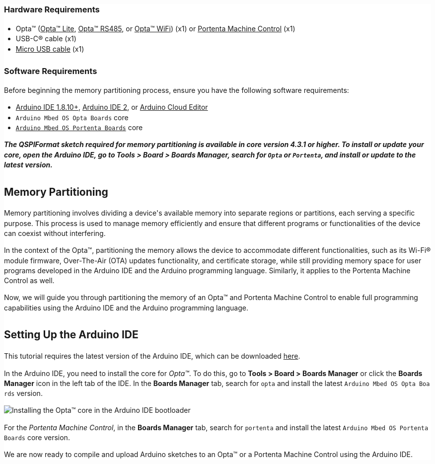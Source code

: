 ### Hardware Requirements

- Opta™ ([Opta™ Lite](https://store.arduino.cc/products/opta-lite), [Opta™ RS485](https://store.arduino.cc/products/opta-rs485), or [Opta™ WiFi](https://store.arduino.cc/products/opta-wifi)) (x1) or [Portenta Machine Control](https://store.arduino.cc/products/arduino-portenta-machine-control) (x1)
- USB-C® cable (x1)
- [Micro USB cable](https://store.arduino.cc/products/usb-2-0-cable-type-a-micro) (x1)

### Software Requirements

Before beginning the memory partitioning process, ensure you have the following software requirements:

- [Arduino IDE 1.8.10+](https://www.arduino.cc/en/software), [Arduino IDE 2](https://www.arduino.cc/en/software), or [Arduino Cloud Editor](https://create.arduino.cc/editor)
- `Arduino Mbed OS Opta Boards` core
- [`Arduino Mbed OS Portenta Boards`](https://docs.arduino.cc/software/ide-v1/tutorials/getting-started/cores/arduino-mbed_portenta/) core

***The __QSPIFormat__ sketch required for memory partitioning is available in core __version 4.3.1 or higher__. To install or update your core, open the Arduino IDE, go to __Tools > Board > Boards Manager__, search for `Opta` or `Portenta`, and install or update to the latest version.***

## Memory Partitioning

Memory partitioning involves dividing a device's available memory into separate regions or partitions, each serving a specific purpose. This process is used to manage memory efficiently and ensure that different programs or functionalities of the device can coexist without interfering.

In the context of the Opta™, partitioning the memory allows the device to accommodate different functionalities, such as its Wi-Fi® module firmware, Over-The-Air (OTA) updates functionality, and certificate storage, while still providing memory space for user programs developed in the Arduino IDE and the Arduino programming language. Similarly, it applies to the Portenta Machine Control as well.

Now, we will guide you through partitioning the memory of an Opta™ and Portenta Machine Control to enable full programming capabilities using the Arduino IDE and the Arduino programming language.

## Setting Up the Arduino IDE

This tutorial requires the latest version of the Arduino IDE, which can be downloaded [here](https://www.arduino.cc/en/software).

In the Arduino IDE, you need to install the core for *Opta™*. To do this, go to **Tools > Board > Boards Manager** or click the **Boards Manager** icon in the left tab of the IDE. In the **Boards Manager** tab, search for `opta` and install the latest `Arduino Mbed OS Opta Boards` version.

![Installing the Opta™ core in the Arduino IDE bootloader](assets/arduino-ide-1.png)

For the *Portenta Machine Control*, in the __Boards Manager__ tab, search for `portenta` and install the latest `Arduino Mbed OS Portenta Boards` core version.

We are now ready to compile and upload Arduino sketches to an Opta™ or a Portenta Machine Control using the Arduino IDE. 
